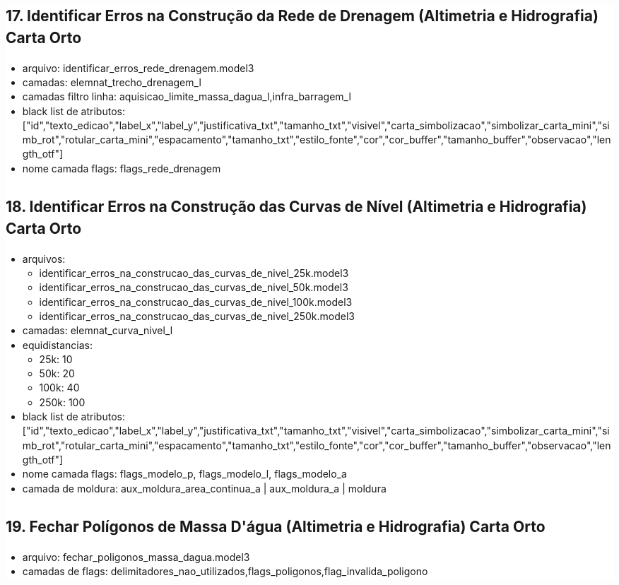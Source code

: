 ## 17. Identificar Erros na Construção da Rede de Drenagem (Altimetria e Hidrografia) Carta Orto
- arquivo: identificar_erros_rede_drenagem.model3
- camadas: elemnat_trecho_drenagem_l
- camadas filtro linha: aquisicao_limite_massa_dagua_l,infra_barragem_l
- black list de atributos: ["id","texto_edicao","label_x","label_y","justificativa_txt","tamanho_txt","visivel","carta_simbolizacao","simbolizar_carta_mini","simb_rot","rotular_carta_mini","espacamento","tamanho_txt","estilo_fonte","cor","cor_buffer","tamanho_buffer","observacao","length_otf"]
- nome camada flags: flags_rede_drenagem

## 18. Identificar Erros na Construção das Curvas de Nível (Altimetria e Hidrografia) Carta Orto
- arquivos:
    - identificar_erros_na_construcao_das_curvas_de_nivel_25k.model3
    - identificar_erros_na_construcao_das_curvas_de_nivel_50k.model3
    - identificar_erros_na_construcao_das_curvas_de_nivel_100k.model3
    - identificar_erros_na_construcao_das_curvas_de_nivel_250k.model3
- camadas: elemnat_curva_nivel_l
- equidistancias:
    - 25k: 10
    - 50k: 20
    - 100k: 40
    - 250k: 100
- black list de atributos: ["id","texto_edicao","label_x","label_y","justificativa_txt","tamanho_txt","visivel","carta_simbolizacao","simbolizar_carta_mini","simb_rot","rotular_carta_mini","espacamento","tamanho_txt","estilo_fonte","cor","cor_buffer","tamanho_buffer","observacao","length_otf"]
- nome camada flags: flags_modelo_p, flags_modelo_l, flags_modelo_a
- camada de moldura: aux_moldura_area_continua_a | aux_moldura_a | moldura

## 19. Fechar Polígonos de Massa D'água (Altimetria e Hidrografia) Carta Orto
- arquivo: fechar_poligonos_massa_dagua.model3
- camadas de flags: delimitadores_nao_utilizados,flags_poligonos,flag_invalida_poligono